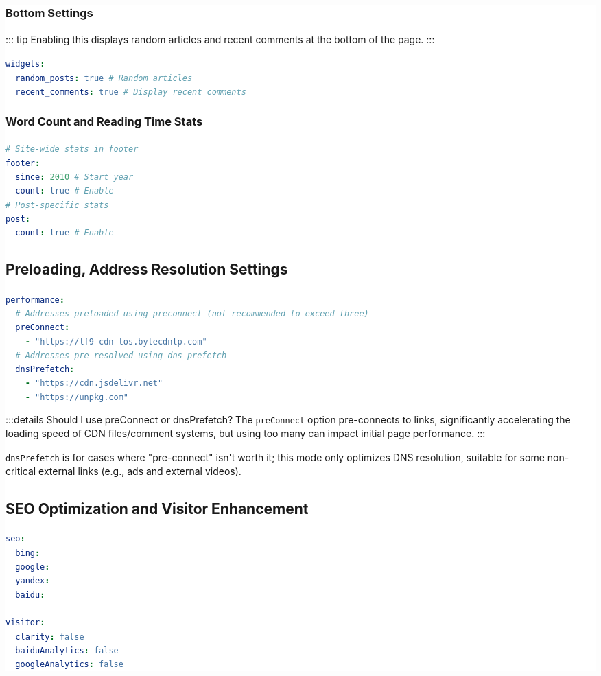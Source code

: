 ### Bottom Settings

::: tip
Enabling this displays random articles and recent comments at the bottom of the page.
:::

```yaml
widgets:
  random_posts: true # Random articles
  recent_comments: true # Display recent comments
```

### Word Count and Reading Time Stats

```yaml
# Site-wide stats in footer
footer:
  since: 2010 # Start year
  count: true # Enable
# Post-specific stats
post:
  count: true # Enable
```

## Preloading, Address Resolution Settings

```yaml
performance:
  # Addresses preloaded using preconnect (not recommended to exceed three)
  preConnect:
    - "https://lf9-cdn-tos.bytecdntp.com"
  # Addresses pre-resolved using dns-prefetch
  dnsPrefetch:
    - "https://cdn.jsdelivr.net"
    - "https://unpkg.com"
```

:::details Should I use preConnect or dnsPrefetch?
The `preConnect` option pre-connects to links, significantly accelerating the loading speed of CDN files/comment systems, but using too many can impact initial page performance.
:::

`dnsPrefetch` is for cases where "pre-connect" isn't worth it; this mode only optimizes DNS resolution, suitable for some non-critical external links (e.g., ads and external videos).

## SEO Optimization and Visitor Enhancement

```yaml
seo:
  bing:
  google:
  yandex:
  baidu:

visitor:
  clarity: false
  baiduAnalytics: false
  googleAnalytics: false
```
